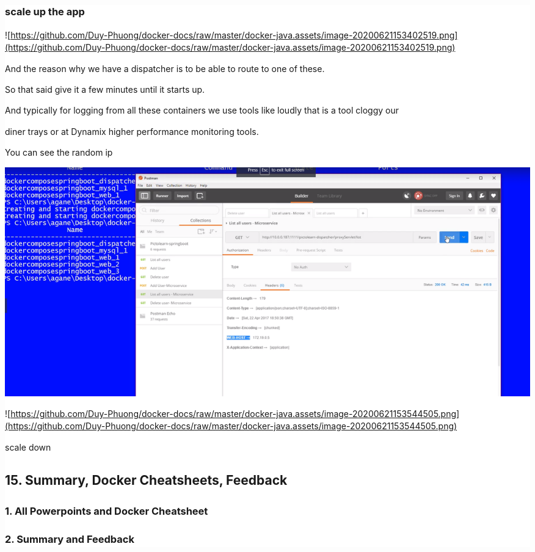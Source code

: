 ### scale up the app

![https://github.com/Duy-Phuong/docker-docs/raw/master/docker-java.assets/image-20200621153402519.png](https://github.com/Duy-Phuong/docker-docs/raw/master/docker-java.assets/image-20200621153402519.png)

And the reason why we have a dispatcher is to be able to route to one of these.

So that said give it a few minutes until it starts up.

And typically for logging from all these containers we use tools like loudly that is a tool cloggy our

diner trays or at Dynamix higher performance monitoring tools.

You can see the random ip

![Hands%20on%20Course%20for%20Java%20Developers/Untitled%2060.png](Hands%20on%20Course%20for%20Java%20Developers/Untitled%2060.png)

![https://github.com/Duy-Phuong/docker-docs/raw/master/docker-java.assets/image-20200621153544505.png](https://github.com/Duy-Phuong/docker-docs/raw/master/docker-java.assets/image-20200621153544505.png)

scale down

## **15. Summary, Docker Cheatsheets, Feedback**

### **1. All Powerpoints and Docker Cheatsheet**

### **2. Summary and Feedback**